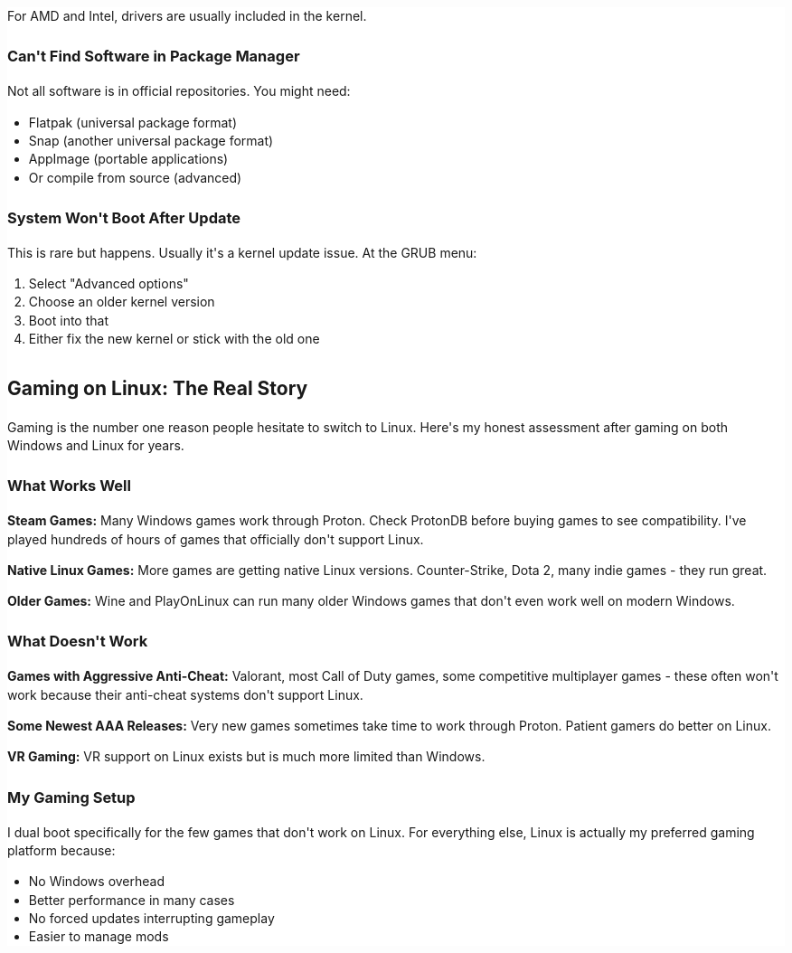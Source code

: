 For AMD and Intel, drivers are usually included in the kernel.

### Can't Find Software in Package Manager

Not all software is in official repositories. You might need:
- Flatpak (universal package format)
- Snap (another universal package format)
- AppImage (portable applications)
- Or compile from source (advanced)

### System Won't Boot After Update

This is rare but happens. Usually it's a kernel update issue. At the GRUB menu:
1. Select "Advanced options"
2. Choose an older kernel version
3. Boot into that
4. Either fix the new kernel or stick with the old one

## Gaming on Linux: The Real Story

Gaming is the number one reason people hesitate to switch to Linux. Here's my honest assessment after gaming on both Windows and Linux for years.

### What Works Well

**Steam Games:**
Many Windows games work through Proton. Check ProtonDB before buying games to see compatibility. I've played hundreds of hours of games that officially don't support Linux.

**Native Linux Games:**
More games are getting native Linux versions. Counter-Strike, Dota 2, many indie games - they run great.

**Older Games:**
Wine and PlayOnLinux can run many older Windows games that don't even work well on modern Windows.

### What Doesn't Work

**Games with Aggressive Anti-Cheat:**
Valorant, most Call of Duty games, some competitive multiplayer games - these often won't work because their anti-cheat systems don't support Linux.

**Some Newest AAA Releases:**
Very new games sometimes take time to work through Proton. Patient gamers do better on Linux.

**VR Gaming:**
VR support on Linux exists but is much more limited than Windows.

### My Gaming Setup

I dual boot specifically for the few games that don't work on Linux. For everything else, Linux is actually my preferred gaming platform because:
- No Windows overhead
- Better performance in many cases
- No forced updates interrupting gameplay
- Easier to manage mods
